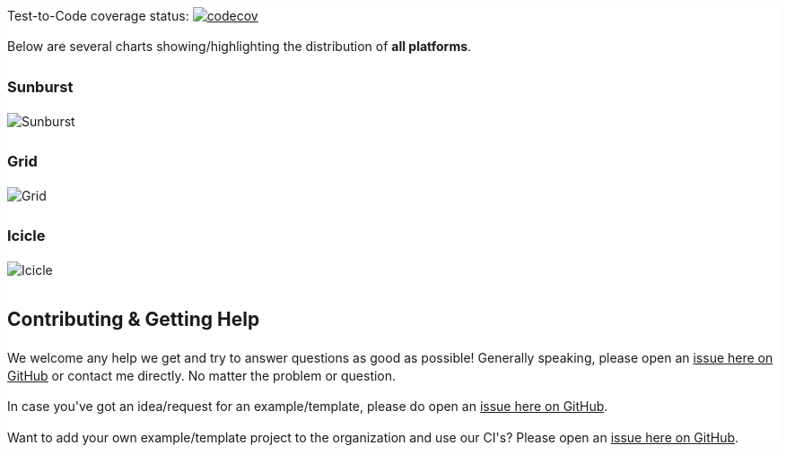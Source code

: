 Test-to-Code coverage status: [![codecov](https://codecov.io/gh/rust-multiplatform/Compute-Engine-Example-Graphics-Pipeline/branch/main/graph/badge.svg?token=XpGvuQVirP)](https://codecov.io/gh/rust-multiplatform/Compute-Engine-Example-Graphics-Pipeline)

Below are several charts showing/highlighting the distribution of **all platforms**.

### Sunburst

![Sunburst](https://codecov.io/gh/rust-multiplatform/Compute-Engine-Example-Graphics-Pipeline/branch/main/graphs/sunburst.svg?token=XpGvuQVirP)

### Grid

![Grid](https://codecov.io/gh/rust-multiplatform/Compute-Engine-Example-Graphics-Pipeline/branch/main/graphs/tree.svg?token=XpGvuQVirP)

### Icicle

![Icicle](https://codecov.io/gh/rust-multiplatform/Compute-Engine-Example-Graphics-Pipeline/branch/main/graphs/icicle.svg?token=XpGvuQVirP)

## Contributing & Getting Help

We welcome any help we get and try to answer questions as good as possible!
Generally speaking, please open an [issue here on GitHub](issues/new) or contact me directly.
No matter the problem or question.

In case you've got an idea/request for an example/template, please do open an [issue here on GitHub](issues/new).

Want to add your own example/template project to the organization and use our CI's?
Please open an [issue here on GitHub](issues/new).
